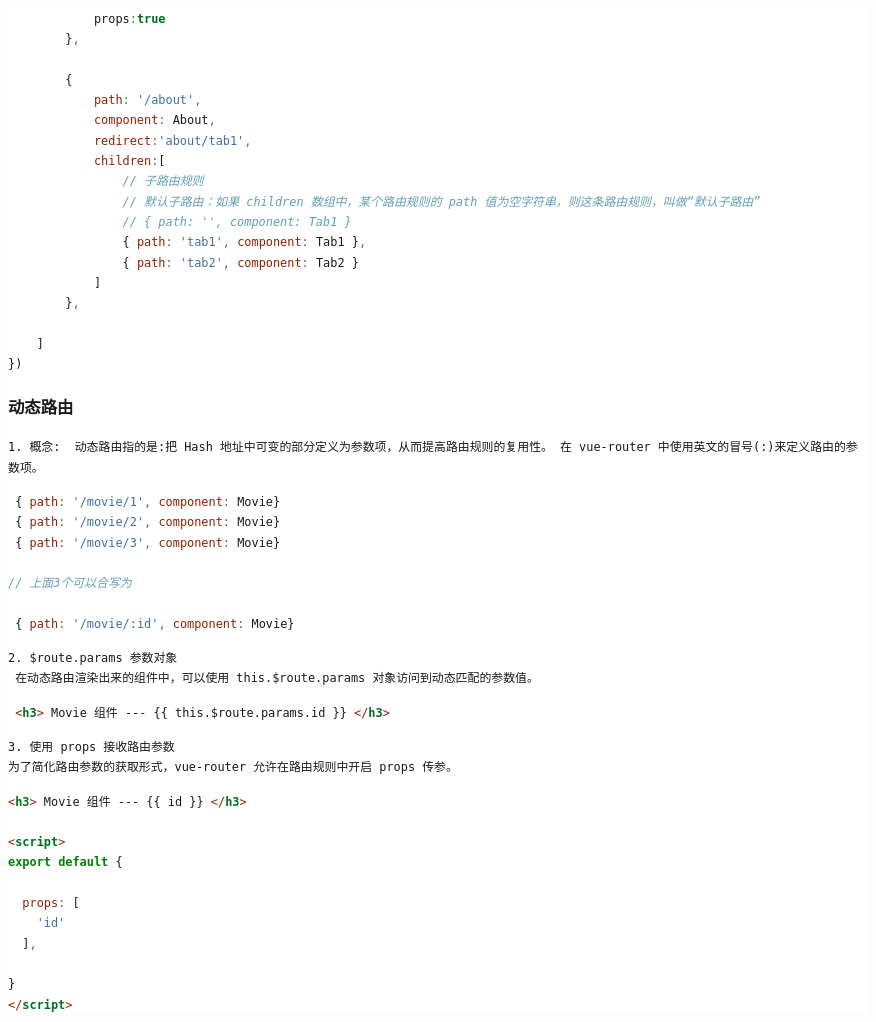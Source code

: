 ```js
            props:true
        },

        {
            path: '/about',
            component: About,
            redirect:'about/tab1',
            children:[
                // 子路由规则
                // 默认子路由：如果 children 数组中，某个路由规则的 path 值为空字符串，则这条路由规则，叫做“默认子路由”
                // { path: '', component: Tab1 }
                { path: 'tab1', component: Tab1 },
                { path: 'tab2', component: Tab2 }
            ]
        },

    ]
})
```


### 动态路由
	1. 概念:  动态路由指的是:把 Hash 地址中可变的部分定义为参数项，从而提高路由规则的复用性。 在 vue-router 中使用英文的冒号(:)来定义路由的参数项。

```js
 { path: '/movie/1', component: Movie}
 { path: '/movie/2', component: Movie}
 { path: '/movie/3', component: Movie}	

// 上面3个可以合写为

 { path: '/movie/:id', component: Movie}

```

	2. $route.params 参数对象
	 在动态路由渲染出来的组件中，可以使用 this.$route.params 对象访问到动态匹配的参数值。
```html
 <h3> Movie 组件 --- {{ this.$route.params.id }} </h3>
```

	3. 使用 props 接收路由参数
	为了简化路由参数的获取形式，vue-router 允许在路由规则中开启 props 传参。
```html
<h3> Movie 组件 --- {{ id }} </h3>

<script>
export default {

  props: [
    'id'
  ],

}
</script>
```
